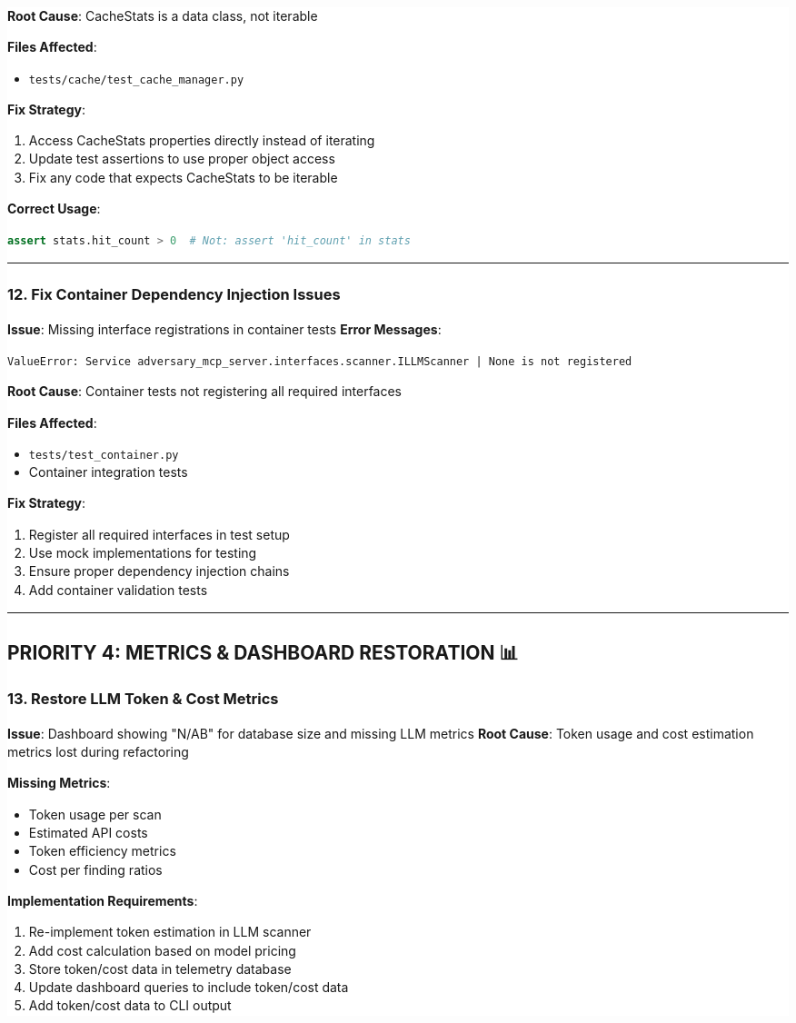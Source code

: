 **Root Cause**: CacheStats is a data class, not iterable

**Files Affected**:
- `tests/cache/test_cache_manager.py`

**Fix Strategy**:
1. Access CacheStats properties directly instead of iterating
2. Update test assertions to use proper object access
3. Fix any code that expects CacheStats to be iterable

**Correct Usage**:
```python
assert stats.hit_count > 0  # Not: assert 'hit_count' in stats
```

---

### 12. Fix Container Dependency Injection Issues

**Issue**: Missing interface registrations in container tests
**Error Messages**:
```
ValueError: Service adversary_mcp_server.interfaces.scanner.ILLMScanner | None is not registered
```

**Root Cause**: Container tests not registering all required interfaces

**Files Affected**:
- `tests/test_container.py`
- Container integration tests

**Fix Strategy**:
1. Register all required interfaces in test setup
2. Use mock implementations for testing
3. Ensure proper dependency injection chains
4. Add container validation tests

---

## **PRIORITY 4: METRICS & DASHBOARD RESTORATION** 📊

### 13. Restore LLM Token & Cost Metrics

**Issue**: Dashboard showing "N/AB" for database size and missing LLM metrics
**Root Cause**: Token usage and cost estimation metrics lost during refactoring

**Missing Metrics**:
- Token usage per scan
- Estimated API costs
- Token efficiency metrics
- Cost per finding ratios

**Implementation Requirements**:
1. Re-implement token estimation in LLM scanner
2. Add cost calculation based on model pricing
3. Store token/cost data in telemetry database
4. Update dashboard queries to include token/cost data
5. Add token/cost data to CLI output
